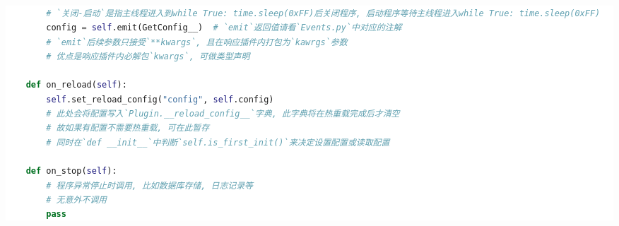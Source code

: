 ```python
        # `关闭-启动`是指主线程进入到while True: time.sleep(0xFF)后关闭程序, 启动程序等待主线程进入while True: time.sleep(0xFF)
        config = self.emit(GetConfig__)  # `emit`返回值请看`Events.py`中对应的注解
        # `emit`后续参数只接受`**kwargs`, 且在响应插件内打包为`kawrgs`参数
        # 优点是响应插件内必解包`kwargs`, 可做类型声明

    def on_reload(self):
        self.set_reload_config("config", self.config)
        # 此处会将配置写入`Plugin.__reload_config__`字典, 此字典将在热重载完成后才清空
        # 故如果有配置不需要热重载, 可在此暂存
        # 同时在`def __init__`中判断`self.is_first_init()`来决定设置配置或读取配置

    def on_stop(self):
        # 程序异常停止时调用, 比如数据库存储, 日志记录等
        # 无意外不调用
        pass
```
